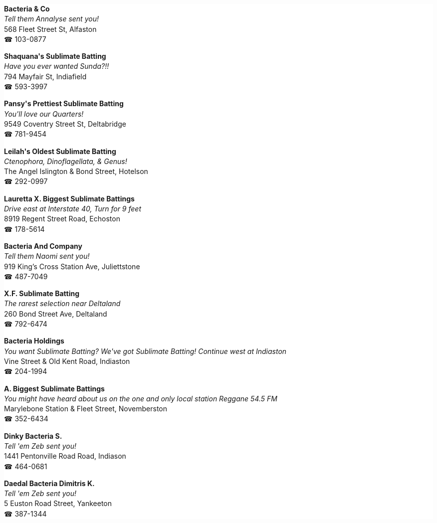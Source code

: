 **Bacteria & Co**  
_Tell them Annalyse sent you!_  
568 Fleet Street St, Alfaston  
☎ 103-0877

**Shaquana's Sublimate Batting**  
_Have you ever wanted Sunda?!!_  
794 Mayfair St, Indiafield  
☎ 593-3997

**Pansy's Prettiest Sublimate Batting**  
_You'll love our Quarters!_  
9549 Coventry Street St, Deltabridge  
☎ 781-9454

**Leilah's Oldest Sublimate Batting**  
_Ctenophora, Dinoflagellata, & Genus!_  
The Angel Islington & Bond Street, Hotelson  
☎ 292-0997

**Lauretta X. Biggest Sublimate Battings**  
_Drive east at Interstate 40, Turn for 9 feet_  
8919 Regent Street Road, Echoston  
☎ 178-5614

**Bacteria And Company**  
_Tell them Naomi sent you!_  
919 King’s Cross Station Ave, Juliettstone  
☎ 487-7049

**X.F. Sublimate Batting**  
_The rarest selection near Deltaland_  
260 Bond Street Ave, Deltaland  
☎ 792-6474

**Bacteria Holdings**  
_You want Sublimate Batting? We've got Sublimate Batting! 
Continue west at Indiaston_  
Vine Street & Old Kent Road, Indiaston  
☎ 204-1994

**A. Biggest Sublimate Battings**  
_You might have heard about us on the one and only local station Reggane 54.5 FM_  
Marylebone Station & Fleet Street, Novemberston  
☎ 352-6434

**Dinky Bacteria S.**  
_Tell 'em Zeb sent you!_  
1441 Pentonville Road Road, Indiason  
☎ 464-0681

**Daedal Bacteria Dimitris K.**  
_Tell 'em Zeb sent you!_  
5 Euston Road Street, Yankeeton  
☎ 387-1344
